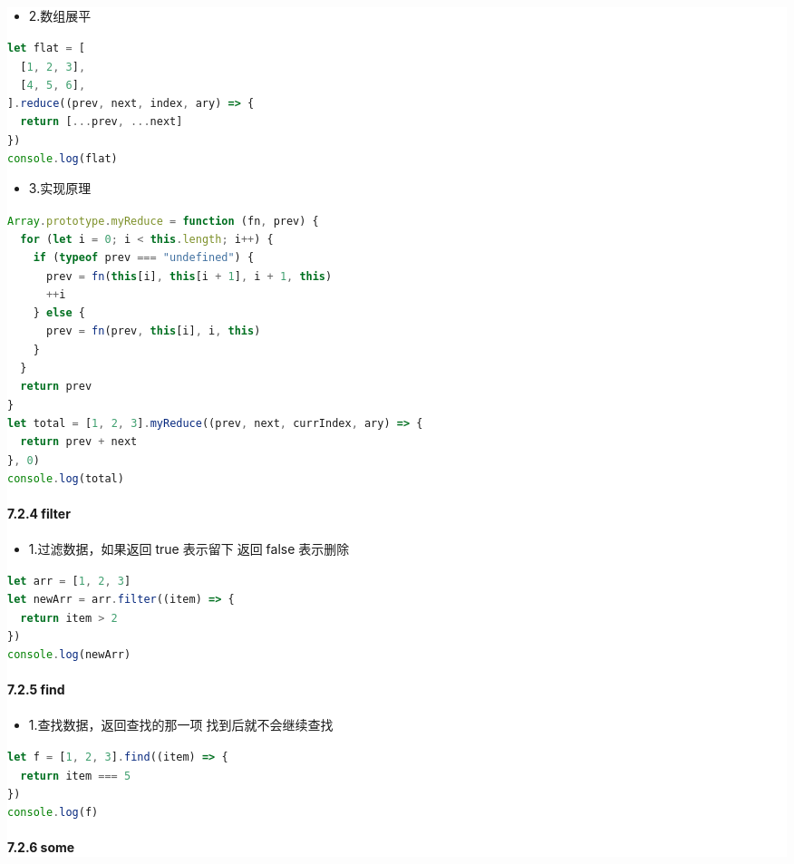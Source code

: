 - 2.数组展平

```js
let flat = [
  [1, 2, 3],
  [4, 5, 6],
].reduce((prev, next, index, ary) => {
  return [...prev, ...next]
})
console.log(flat)
```

- 3.实现原理

```js
Array.prototype.myReduce = function (fn, prev) {
  for (let i = 0; i < this.length; i++) {
    if (typeof prev === "undefined") {
      prev = fn(this[i], this[i + 1], i + 1, this)
      ++i
    } else {
      prev = fn(prev, this[i], i, this)
    }
  }
  return prev
}
let total = [1, 2, 3].myReduce((prev, next, currIndex, ary) => {
  return prev + next
}, 0)
console.log(total)
```

#### 7.2.4 filter

- 1.过滤数据，如果返回 true 表示留下 返回 false 表示删除

```js
let arr = [1, 2, 3]
let newArr = arr.filter((item) => {
  return item > 2
})
console.log(newArr)
```

#### 7.2.5 find

- 1.查找数据，返回查找的那一项 找到后就不会继续查找

```js
let f = [1, 2, 3].find((item) => {
  return item === 5
})
console.log(f)
```

#### 7.2.6 some
